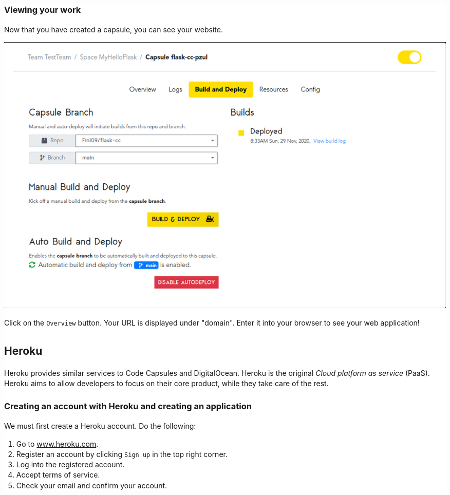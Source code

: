 ### Viewing your work

Now that you have created a capsule, you can see your website.

![CapView](Images/CapView.png)

Click on the `Overview` button. Your URL is displayed under "domain". Enter it into your browser to see your web application!

## Heroku

Heroku provides similar services to Code Capsules and DigitalOcean. Heroku is the original _Cloud platform as service_ (PaaS). Heroku aims to allow developers to focus on their core product, while they take care of the rest.

### Creating an account with Heroku and creating an application

We must first create a Heroku account. Do the following:

1. Go to www.heroku.com.
2. Register an account by clicking `Sign up` in the top right corner.
3. Log into the registered account.
4. Accept terms of service.
5. Check your email and confirm your account.
